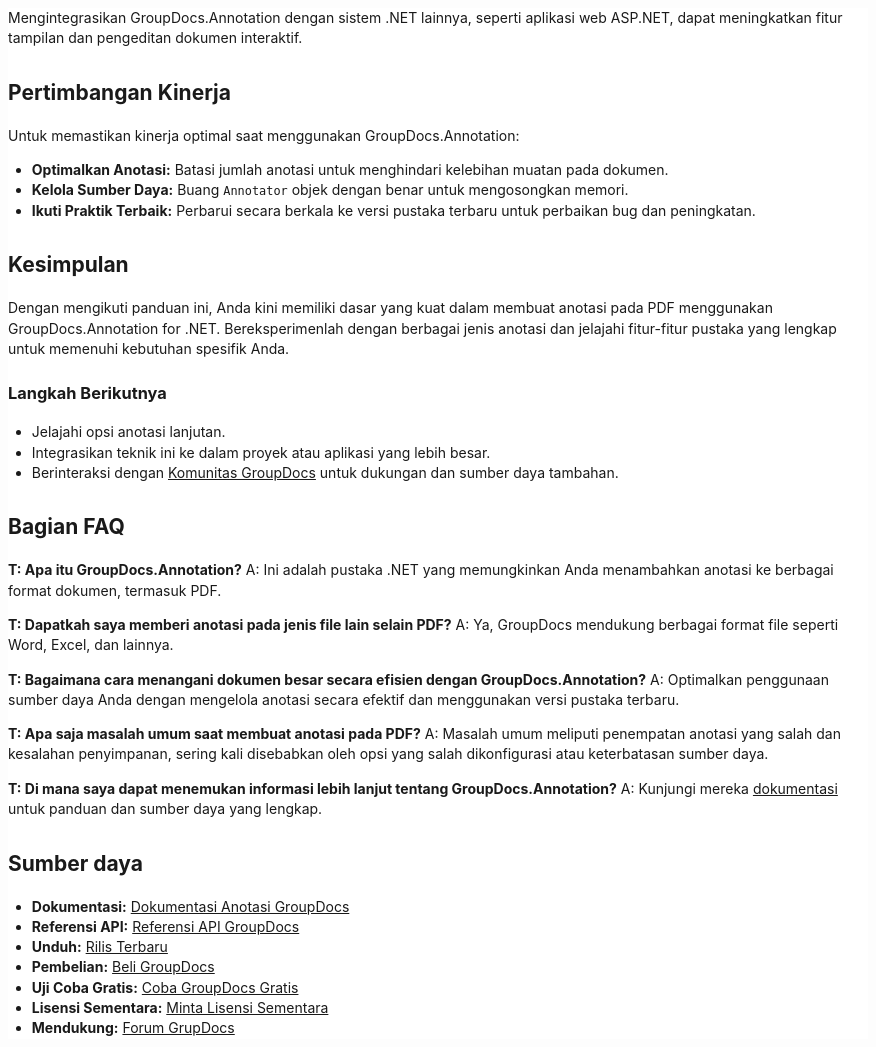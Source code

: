 Mengintegrasikan GroupDocs.Annotation dengan sistem .NET lainnya, seperti aplikasi web ASP.NET, dapat meningkatkan fitur tampilan dan pengeditan dokumen interaktif.

## Pertimbangan Kinerja
Untuk memastikan kinerja optimal saat menggunakan GroupDocs.Annotation:
- **Optimalkan Anotasi:** Batasi jumlah anotasi untuk menghindari kelebihan muatan pada dokumen.
- **Kelola Sumber Daya:** Buang `Annotator` objek dengan benar untuk mengosongkan memori.
- **Ikuti Praktik Terbaik:** Perbarui secara berkala ke versi pustaka terbaru untuk perbaikan bug dan peningkatan.

## Kesimpulan
Dengan mengikuti panduan ini, Anda kini memiliki dasar yang kuat dalam membuat anotasi pada PDF menggunakan GroupDocs.Annotation for .NET. Bereksperimenlah dengan berbagai jenis anotasi dan jelajahi fitur-fitur pustaka yang lengkap untuk memenuhi kebutuhan spesifik Anda.

### Langkah Berikutnya
- Jelajahi opsi anotasi lanjutan.
- Integrasikan teknik ini ke dalam proyek atau aplikasi yang lebih besar.
- Berinteraksi dengan [Komunitas GroupDocs](https://forum.groupdocs.com/c/annotation/) untuk dukungan dan sumber daya tambahan.

## Bagian FAQ
**T: Apa itu GroupDocs.Annotation?**
A: Ini adalah pustaka .NET yang memungkinkan Anda menambahkan anotasi ke berbagai format dokumen, termasuk PDF.

**T: Dapatkah saya memberi anotasi pada jenis file lain selain PDF?**
A: Ya, GroupDocs mendukung berbagai format file seperti Word, Excel, dan lainnya.

**T: Bagaimana cara menangani dokumen besar secara efisien dengan GroupDocs.Annotation?**
A: Optimalkan penggunaan sumber daya Anda dengan mengelola anotasi secara efektif dan menggunakan versi pustaka terbaru.

**T: Apa saja masalah umum saat membuat anotasi pada PDF?**
A: Masalah umum meliputi penempatan anotasi yang salah dan kesalahan penyimpanan, sering kali disebabkan oleh opsi yang salah dikonfigurasi atau keterbatasan sumber daya.

**T: Di mana saya dapat menemukan informasi lebih lanjut tentang GroupDocs.Annotation?**
A: Kunjungi mereka [dokumentasi](https://docs.groupdocs.com/annotation/net/) untuk panduan dan sumber daya yang lengkap.

## Sumber daya
- **Dokumentasi:** [Dokumentasi Anotasi GroupDocs](https://docs.groupdocs.com/annotation/net/)
- **Referensi API:** [Referensi API GroupDocs](https://reference.groupdocs.com/annotation/net/)
- **Unduh:** [Rilis Terbaru](https://releases.groupdocs.com/annotation/net/)
- **Pembelian:** [Beli GroupDocs](https://purchase.groupdocs.com/buy)
- **Uji Coba Gratis:** [Coba GroupDocs Gratis](https://releases.groupdocs.com/annotation/net/)
- **Lisensi Sementara:** [Minta Lisensi Sementara](https://purchase.groupdocs.com/temporary-license/)
- **Mendukung:** [Forum GrupDocs](https://forum.groupdocs.com/c/annotation/)